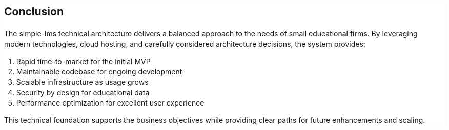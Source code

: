 ## Conclusion

The simple-lms technical architecture delivers a balanced approach to the needs of small educational firms. By leveraging modern technologies, cloud hosting, and carefully considered architecture decisions, the system provides:

1. Rapid time-to-market for the initial MVP
2. Maintainable codebase for ongoing development
3. Scalable infrastructure as usage grows
4. Security by design for educational data
5. Performance optimization for excellent user experience

This technical foundation supports the business objectives while providing clear paths for future enhancements and scaling.
